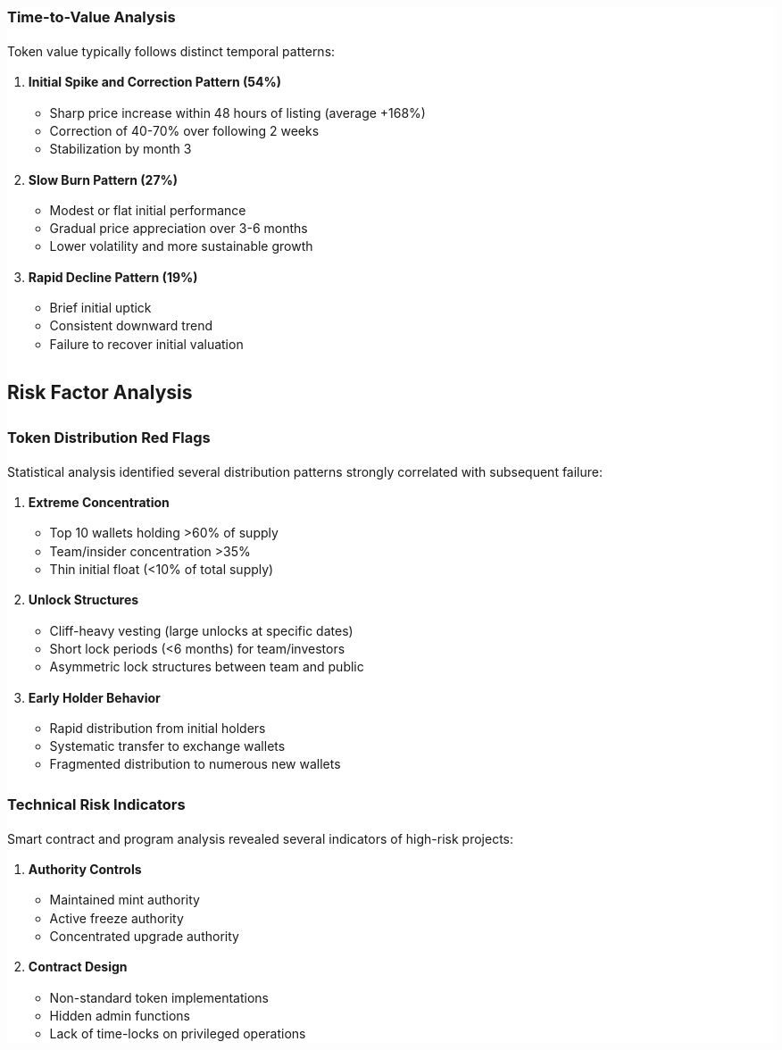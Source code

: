 ### Time-to-Value Analysis

Token value typically follows distinct temporal patterns:

1. **Initial Spike and Correction Pattern (54%)**
   - Sharp price increase within 48 hours of listing (average +168%)
   - Correction of 40-70% over following 2 weeks
   - Stabilization by month 3

2. **Slow Burn Pattern (27%)**
   - Modest or flat initial performance
   - Gradual price appreciation over 3-6 months
   - Lower volatility and more sustainable growth

3. **Rapid Decline Pattern (19%)**
   - Brief initial uptick
   - Consistent downward trend
   - Failure to recover initial valuation

## Risk Factor Analysis

### Token Distribution Red Flags

Statistical analysis identified several distribution patterns strongly correlated with subsequent failure:

1. **Extreme Concentration**
   - Top 10 wallets holding >60% of supply
   - Team/insider concentration >35%
   - Thin initial float (<10% of total supply)

2. **Unlock Structures**
   - Cliff-heavy vesting (large unlocks at specific dates)
   - Short lock periods (<6 months) for team/investors
   - Asymmetric lock structures between team and public

3. **Early Holder Behavior**
   - Rapid distribution from initial holders
   - Systematic transfer to exchange wallets
   - Fragmented distribution to numerous new wallets

### Technical Risk Indicators

Smart contract and program analysis revealed several indicators of high-risk projects:

1. **Authority Controls**
   - Maintained mint authority
   - Active freeze authority
   - Concentrated upgrade authority

2. **Contract Design**
   - Non-standard token implementations
   - Hidden admin functions
   - Lack of time-locks on privileged operations
